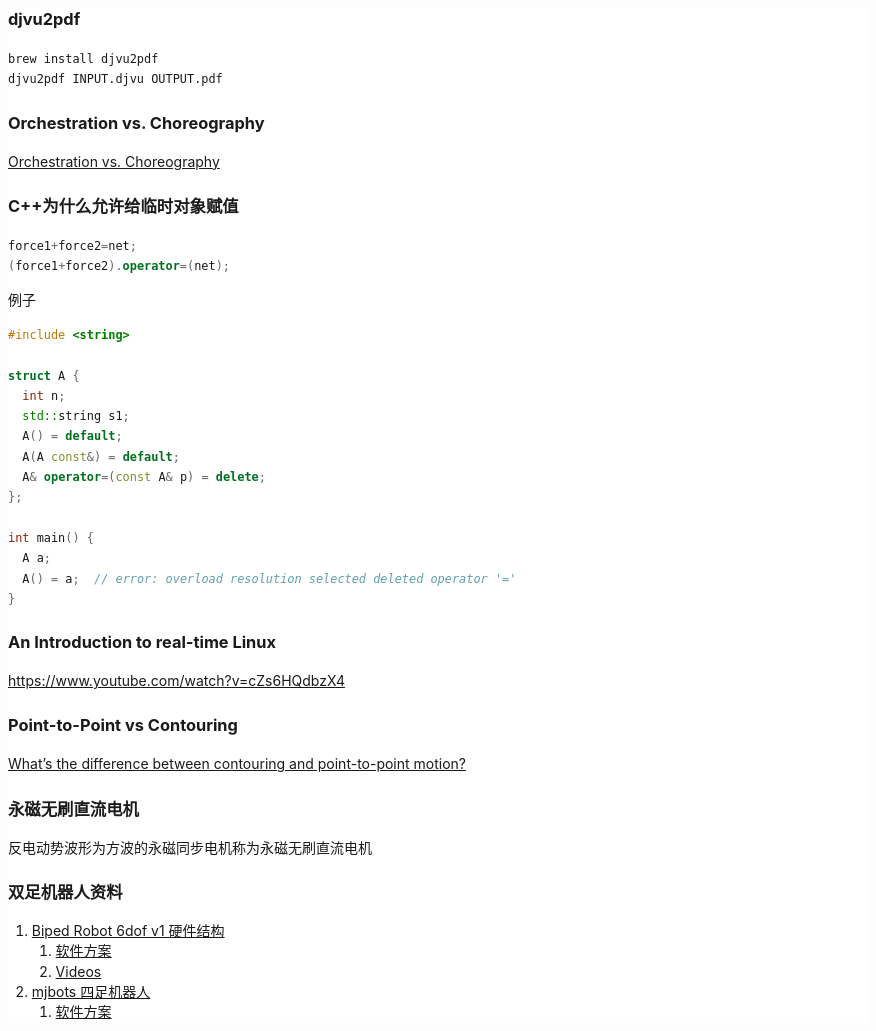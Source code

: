 ### djvu2pdf

```bash
brew install djvu2pdf
djvu2pdf INPUT.djvu OUTPUT.pdf
```

### Orchestration vs. Choreography

[Orchestration vs. Choreography](https://stackoverflow.com/questions/4127241/orchestration-vs-choreography)

### C++为什么允许给临时对象赋值

```c++
force1+force2=net;
(force1+force2).operator=(net);
```

例子

```c++
#include <string>

struct A {
  int n;
  std::string s1;
  A() = default;
  A(A const&) = default;
  A& operator=(const A& p) = delete;
};

int main() {
  A a;
  A() = a;  // error: overload resolution selected deleted operator '='
}
```

### An Introduction to real-time Linux

<https://www.youtube.com/watch?v=cZs6HQdbzX4>

### Point-to-Point vs Contouring

[What’s the difference between contouring and point-to-point motion?](https://www.motioncontroltips.com/faq-whats-difference-contouring-point-point-motion/)

### 永磁无刷直流电机

反电动势波形为方波的永磁同步电机称为永磁无刷直流电机

### 双足机器人资料

1. [Biped Robot 6dof v1 硬件结构](https://github.com/open-dynamic-robot-initiative/open_robot_actuator_hardware/tree/master/mechanics/biped_6dof_v1)
   1. [软件方案](https://github.com/machines-in-motion/reactive_planners)
   2. [Videos](https://www.bilibili.com/video/BV1fT4y1c7LK?spm_id_from=333.880.my_history.page.click&vd_source=4d7f675645b3ffca7ad639b9131e37b6)
2. [mjbots 四足机器人](https://mjbots.com)
   1. [软件方案](https://github.com/mjbots)
